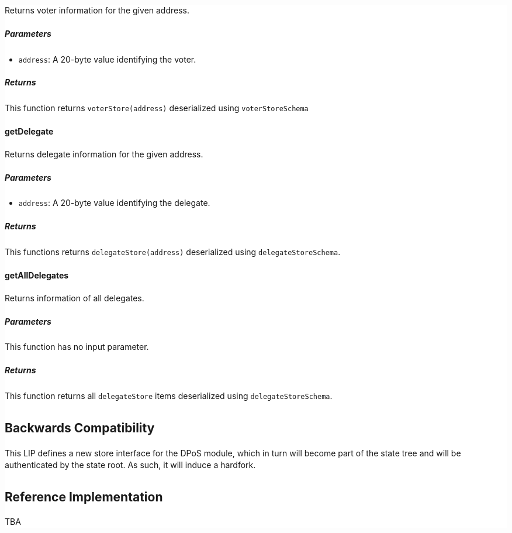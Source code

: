 Returns voter information for the given address.

##### Parameters

* `address`: A 20-byte value identifying the voter.

##### Returns

This function returns `voterStore(address)` deserialized using `voterStoreSchema`

#### getDelegate

Returns delegate information for the given address.

##### Parameters

* `address`: A 20-byte value identifying the delegate.

##### Returns

This functions returns `delegateStore(address)` deserialized using `delegateStoreSchema`.

#### getAllDelegates

Returns information of all delegates.

##### Parameters

This function has no input parameter.

##### Returns

This function returns all `delegateStore` items deserialized using `delegateStoreSchema`.

## Backwards Compatibility

This LIP defines a new store interface for the DPoS module, which in turn will become part of the state tree and will be authenticated by the state root. As such, it will induce a hardfork.

## Reference Implementation

TBA

[LIP-0022]: https://github.com/LiskHQ/lips/blob/master/proposals/lip-0022.md
[LIP-0023]: https://github.com/LiskHQ/lips/blob/master/proposals/lip-0023.md
[LIP-0023-unlockTrs]: https://github.com/LiskHQ/lips/blob/master/proposals/lip-0023.md#new-unlock-transaction
[LIP-0023-voteTrs]: https://github.com/LiskHQ/lips/blob/master/proposals/lip-0023.md#new-vote-transaction-1
[LIP-0023-delegateProductivity]: https://github.com/LiskHQ/lips/blob/master/proposals/lip-0023.md#delegate-productivity-1
[LIP-0023-unlockRationale]: https://github.com/LiskHQ/lips/blob/master/proposals/lip-0023.md#explicit-unlock-mechanism
[LIP-0003]: https://github.com/LiskHQ/lips/blob/master/proposals/lip-0003.md
[LIP-0024-applyingPOM]: https://github.com/LiskHQ/lips/blob/master/proposals/lip-0024.md#applying-a-pom-transaction
[LIP-0024-verifyPOM]: https://github.com/LiskHQ/lips/blob/master/proposals/lip-0024.md#validity-of-a-pom-transaction
[LIP-0024-rationale]: https://github.com/LiskHQ/lips/blob/master/proposals/lip-0024.md#rationale
[LIP-0034-bootstrapPeriod]: https://github.com/LiskHQ/lips/blob/master/proposals/lip-0034.md#bootstrap-period
[LIP-newBlockHeader]: https://research.lisk.com/t/new-block-header-and-block-asset-schema/293
[LIP-incentivizeCertificateGeneration]: https://research.lisk.com/t/introduce-unlocking-condition-for-incentivizing-certificate-generation/300
[LIP-validators]: https://github.com/LiskHQ/lips/blob/master/proposals/lip-0044.md
[LIP-0051]: https://github.com/LiskHQ/lips/blob/main/proposals/lip-0051.md
[LIP-bft_module]: https://research.lisk.com/t/introduce-bft-module/321
